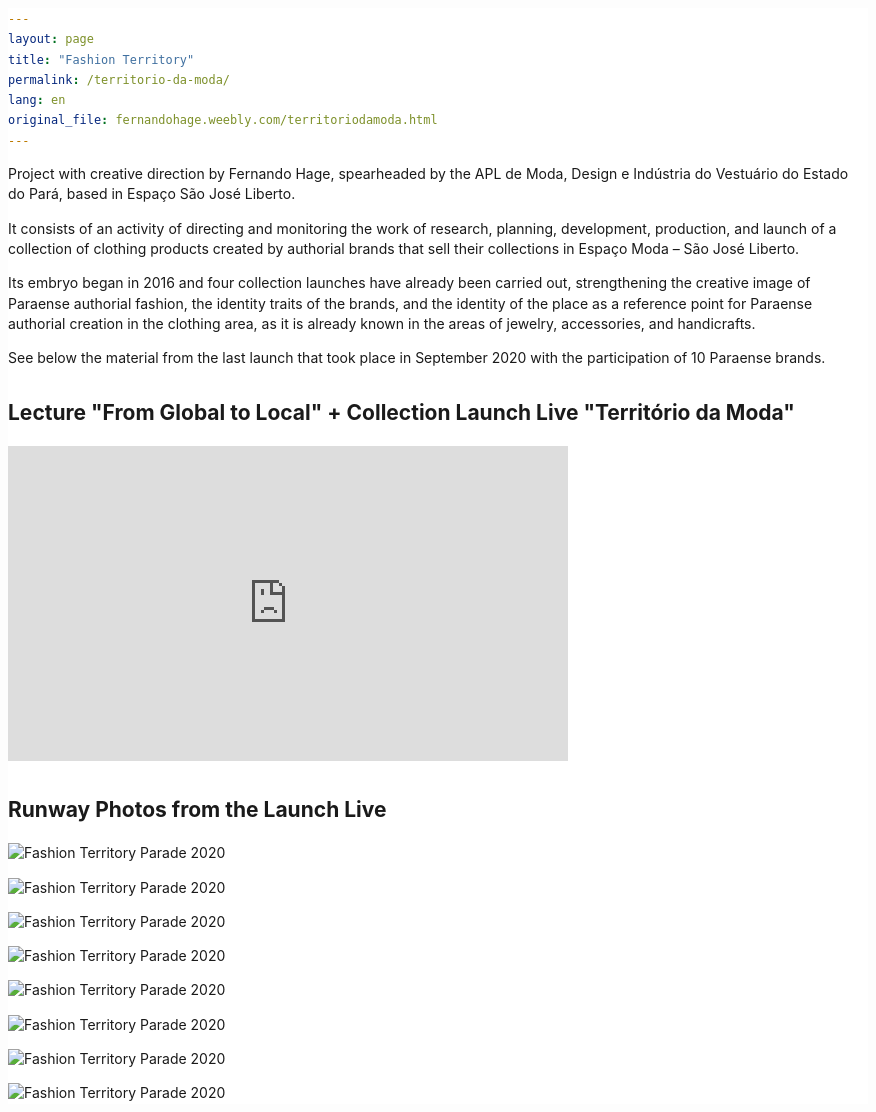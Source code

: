 ```yaml
---
layout: page
title: "Fashion Territory"
permalink: /territorio-da-moda/
lang: en
original_file: fernandohage.weebly.com/territoriodamoda.html
---
```


Project with creative direction by Fernando Hage, spearheaded by the APL de Moda, Design e Indústria do Vestuário do Estado do Pará, based in Espaço São José Liberto.

It consists of an activity of directing and monitoring the work of research, planning, development, production, and launch of a collection of clothing products created by authorial brands that sell their collections in Espaço Moda – São José Liberto.

Its embryo began in 2016 and four collection launches have already been carried out, strengthening the creative image of Paraense authorial fashion, the identity traits of the brands, and the identity of the place as a reference point for Paraense authorial creation in the clothing area, as it is already known in the areas of jewelry, accessories, and handicrafts.

See below the material from the last launch that took place in September 2020 with the participation of 10 Paraense brands.

## Lecture "From Global to Local" + Collection Launch Live "Território da Moda"

<div class="video-container">
<iframe width="560" height="315" src="https://www.youtube.com/embed/N7PTuweMezo" frameborder="0" allowfullscreen></iframe>
</div>

## Runway Photos from the Launch Live

![Fashion Territory Parade 2020](/assets/images/territoriodamoda-territorio-da-moda-01.jpg)

![Fashion Territory Parade 2020](/assets/images/territoriodamoda-territorio-da-moda-02.jpg)

![Fashion Territory Parade 2020](/assets/images/territoriodamoda-territorio-da-moda-03.jpg)

![Fashion Territory Parade 2020](/assets/images/territoriodamoda-territorio-da-moda-04.jpg)

![Fashion Territory Parade 2020](/assets/images/territoriodamoda-territorio-da-moda-05.jpg)

![Fashion Territory Parade 2020](/assets/images/territoriodamoda-territorio-da-moda-06.jpg)

![Fashion Territory Parade 2020](/assets/images/territoriodamoda-territorio-da-moda-07.jpg)

![Fashion Territory Parade 2020](/assets/images/territoriodamoda-territorio-da-moda-08.jpg)
